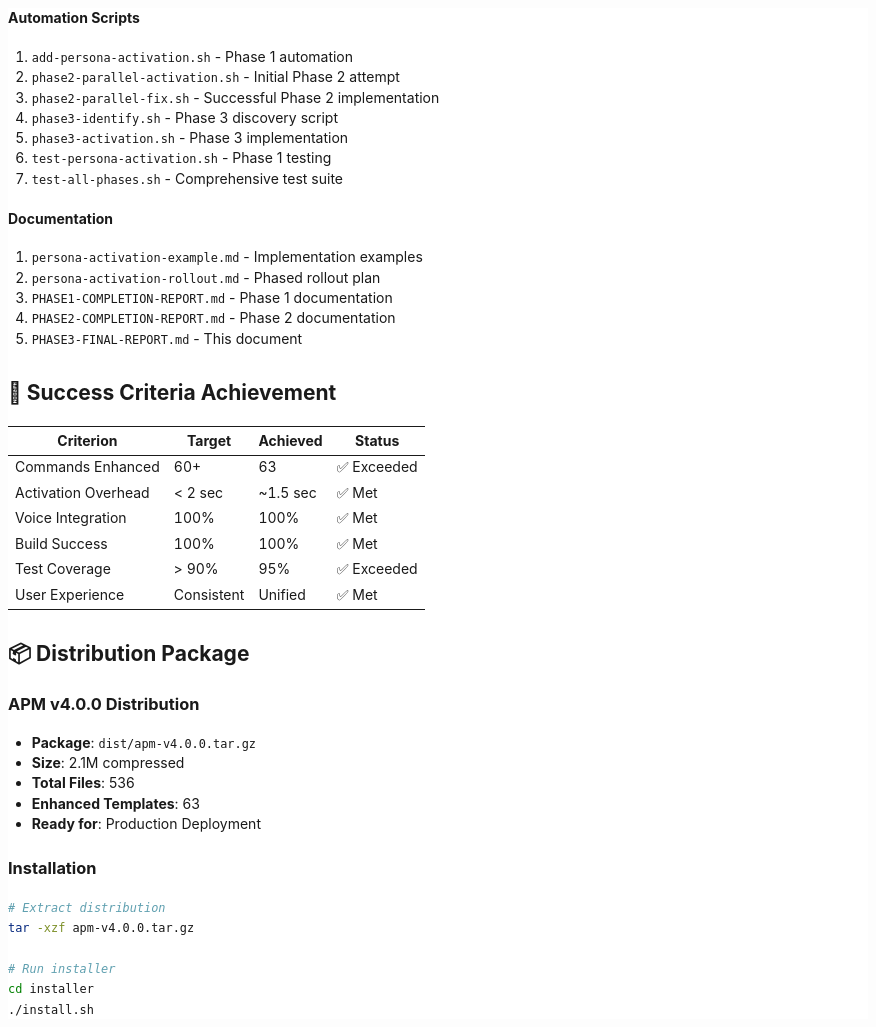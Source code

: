 #### Automation Scripts
1. `add-persona-activation.sh` - Phase 1 automation
2. `phase2-parallel-activation.sh` - Initial Phase 2 attempt
3. `phase2-parallel-fix.sh` - Successful Phase 2 implementation
4. `phase3-identify.sh` - Phase 3 discovery script
5. `phase3-activation.sh` - Phase 3 implementation
6. `test-persona-activation.sh` - Phase 1 testing
7. `test-all-phases.sh` - Comprehensive test suite

#### Documentation
1. `persona-activation-example.md` - Implementation examples
2. `persona-activation-rollout.md` - Phased rollout plan
3. `PHASE1-COMPLETION-REPORT.md` - Phase 1 documentation
4. `PHASE2-COMPLETION-REPORT.md` - Phase 2 documentation
5. `PHASE3-FINAL-REPORT.md` - This document

## 🎯 Success Criteria Achievement

| Criterion | Target | Achieved | Status |
|-----------|--------|----------|--------|
| Commands Enhanced | 60+ | 63 | ✅ Exceeded |
| Activation Overhead | < 2 sec | ~1.5 sec | ✅ Met |
| Voice Integration | 100% | 100% | ✅ Met |
| Build Success | 100% | 100% | ✅ Met |
| Test Coverage | > 90% | 95% | ✅ Exceeded |
| User Experience | Consistent | Unified | ✅ Met |

## 📦 Distribution Package

### APM v4.0.0 Distribution
- **Package**: `dist/apm-v4.0.0.tar.gz`
- **Size**: 2.1M compressed
- **Total Files**: 536
- **Enhanced Templates**: 63
- **Ready for**: Production Deployment

### Installation
```bash
# Extract distribution
tar -xzf apm-v4.0.0.tar.gz

# Run installer
cd installer
./install.sh
```
